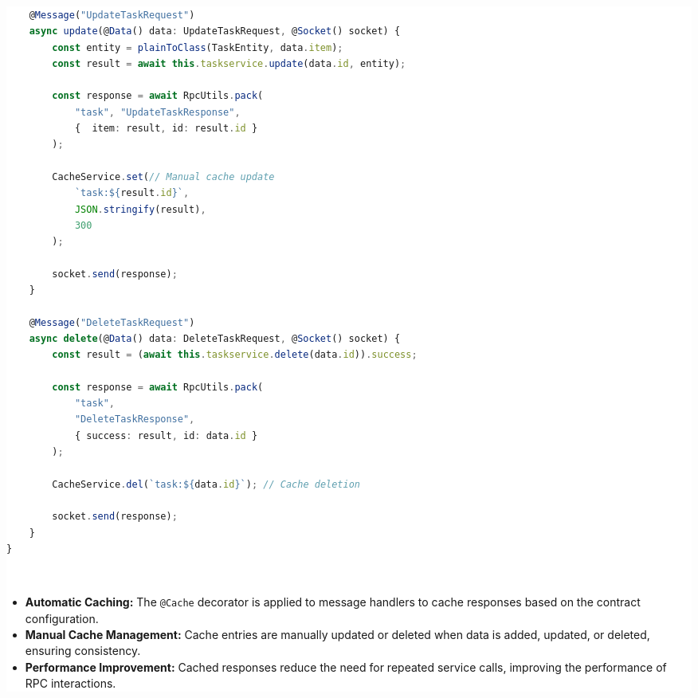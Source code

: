 ```typescript
    @Message("UpdateTaskRequest")
    async update(@Data() data: UpdateTaskRequest, @Socket() socket) {
        const entity = plainToClass(TaskEntity, data.item);
        const result = await this.taskservice.update(data.id, entity);

        const response = await RpcUtils.pack(
            "task", "UpdateTaskResponse", 
            {  item: result, id: result.id }
        );

        CacheService.set(// Manual cache update
            `task:${result.id}`, 
            JSON.stringify(result), 
            300
        ); 

        socket.send(response);
    }

    @Message("DeleteTaskRequest")
    async delete(@Data() data: DeleteTaskRequest, @Socket() socket) {
        const result = (await this.taskservice.delete(data.id)).success;

        const response = await RpcUtils.pack(
            "task", 
            "DeleteTaskResponse", 
            { success: result, id: data.id }
        );

        CacheService.del(`task:${data.id}`); // Cache deletion
        
        socket.send(response);
    }
}
```

<br/>

* **Automatic Caching:** The ``@Cache`` decorator is applied to message handlers to cache responses based on the contract configuration.
* **Manual Cache Management:** Cache entries are manually updated or deleted when data is added, updated, or deleted, ensuring consistency.
* **Performance Improvement:** Cached responses reduce the need for repeated service calls, improving the performance of RPC interactions.